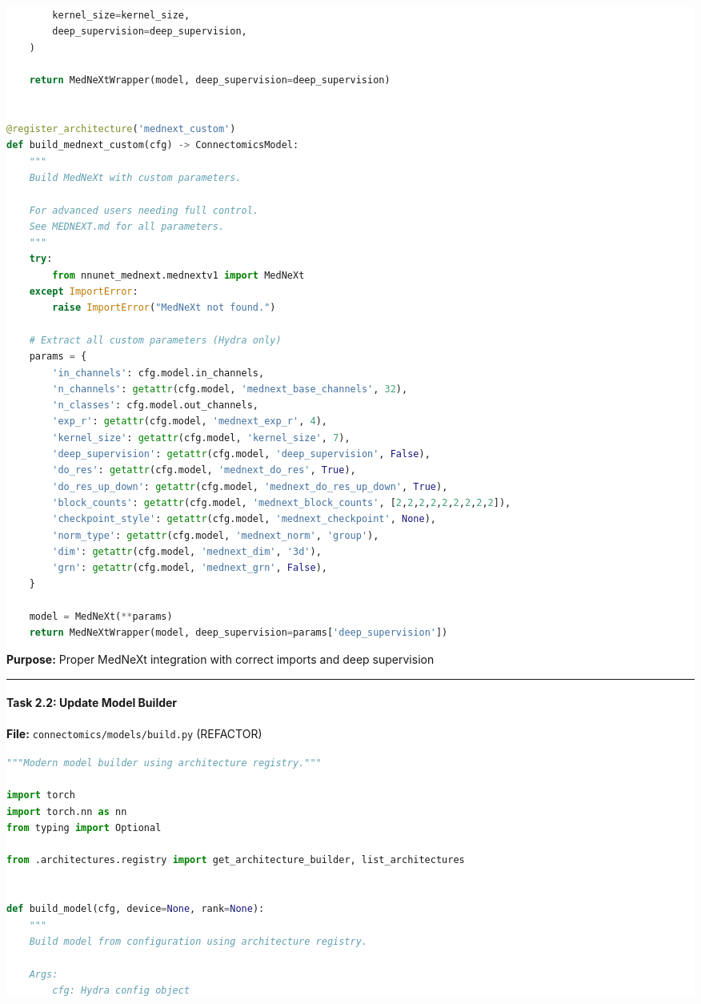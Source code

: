 ```python
        kernel_size=kernel_size,
        deep_supervision=deep_supervision,
    )

    return MedNeXtWrapper(model, deep_supervision=deep_supervision)


@register_architecture('mednext_custom')
def build_mednext_custom(cfg) -> ConnectomicsModel:
    """
    Build MedNeXt with custom parameters.

    For advanced users needing full control.
    See MEDNEXT.md for all parameters.
    """
    try:
        from nnunet_mednext.mednextv1 import MedNeXt
    except ImportError:
        raise ImportError("MedNeXt not found.")

    # Extract all custom parameters (Hydra only)
    params = {
        'in_channels': cfg.model.in_channels,
        'n_channels': getattr(cfg.model, 'mednext_base_channels', 32),
        'n_classes': cfg.model.out_channels,
        'exp_r': getattr(cfg.model, 'mednext_exp_r', 4),
        'kernel_size': getattr(cfg.model, 'kernel_size', 7),
        'deep_supervision': getattr(cfg.model, 'deep_supervision', False),
        'do_res': getattr(cfg.model, 'mednext_do_res', True),
        'do_res_up_down': getattr(cfg.model, 'mednext_do_res_up_down', True),
        'block_counts': getattr(cfg.model, 'mednext_block_counts', [2,2,2,2,2,2,2,2,2]),
        'checkpoint_style': getattr(cfg.model, 'mednext_checkpoint', None),
        'norm_type': getattr(cfg.model, 'mednext_norm', 'group'),
        'dim': getattr(cfg.model, 'mednext_dim', '3d'),
        'grn': getattr(cfg.model, 'mednext_grn', False),
    }

    model = MedNeXt(**params)
    return MedNeXtWrapper(model, deep_supervision=params['deep_supervision'])
```

**Purpose:** Proper MedNeXt integration with correct imports and deep supervision

---

#### Task 2.2: Update Model Builder
**File:** `connectomics/models/build.py` (REFACTOR)

```python
"""Modern model builder using architecture registry."""

import torch
import torch.nn as nn
from typing import Optional

from .architectures.registry import get_architecture_builder, list_architectures


def build_model(cfg, device=None, rank=None):
    """
    Build model from configuration using architecture registry.

    Args:
        cfg: Hydra config object
```